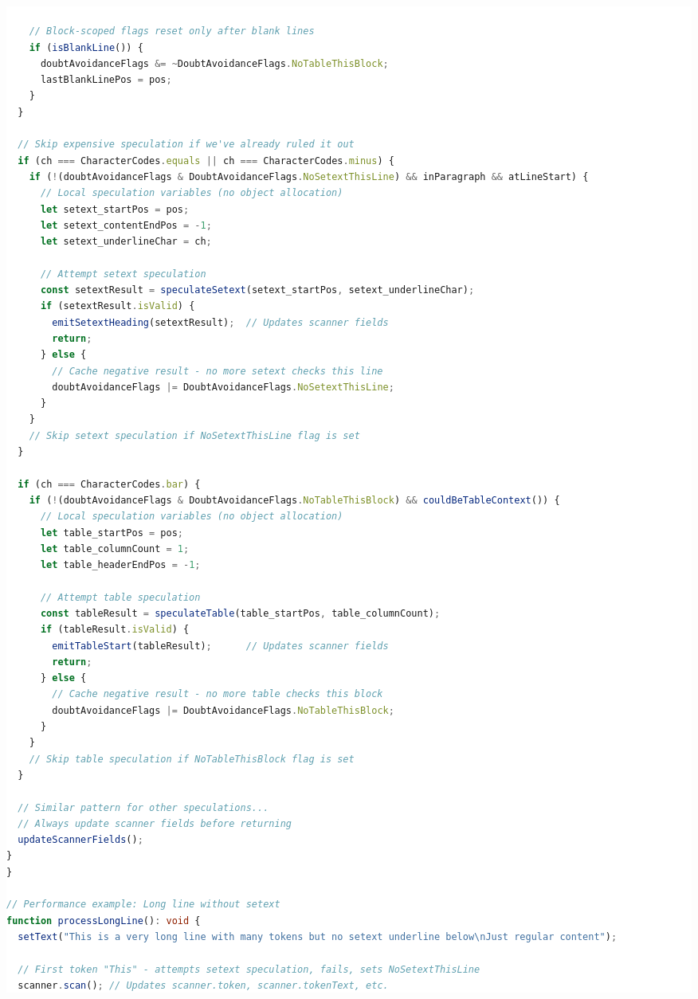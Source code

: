 ```typescript
    
    // Block-scoped flags reset only after blank lines
    if (isBlankLine()) {
      doubtAvoidanceFlags &= ~DoubtAvoidanceFlags.NoTableThisBlock;
      lastBlankLinePos = pos;
    }
  }
  
  // Skip expensive speculation if we've already ruled it out
  if (ch === CharacterCodes.equals || ch === CharacterCodes.minus) {
    if (!(doubtAvoidanceFlags & DoubtAvoidanceFlags.NoSetextThisLine) && inParagraph && atLineStart) {
      // Local speculation variables (no object allocation)
      let setext_startPos = pos;
      let setext_contentEndPos = -1;
      let setext_underlineChar = ch;
      
      // Attempt setext speculation
      const setextResult = speculateSetext(setext_startPos, setext_underlineChar);
      if (setextResult.isValid) {
        emitSetextHeading(setextResult);  // Updates scanner fields
        return;
      } else {
        // Cache negative result - no more setext checks this line
        doubtAvoidanceFlags |= DoubtAvoidanceFlags.NoSetextThisLine;
      }
    }
    // Skip setext speculation if NoSetextThisLine flag is set
  }
  
  if (ch === CharacterCodes.bar) {
    if (!(doubtAvoidanceFlags & DoubtAvoidanceFlags.NoTableThisBlock) && couldBeTableContext()) {
      // Local speculation variables (no object allocation)
      let table_startPos = pos;
      let table_columnCount = 1;
      let table_headerEndPos = -1;
      
      // Attempt table speculation
      const tableResult = speculateTable(table_startPos, table_columnCount);
      if (tableResult.isValid) {
        emitTableStart(tableResult);      // Updates scanner fields
        return;
      } else {
        // Cache negative result - no more table checks this block
        doubtAvoidanceFlags |= DoubtAvoidanceFlags.NoTableThisBlock;
      }
    }
    // Skip table speculation if NoTableThisBlock flag is set
  }
  
  // Similar pattern for other speculations...
  // Always update scanner fields before returning
  updateScannerFields();
}
}

// Performance example: Long line without setext
function processLongLine(): void {
  setText("This is a very long line with many tokens but no setext underline below\nJust regular content");
  
  // First token "This" - attempts setext speculation, fails, sets NoSetextThisLine
  scanner.scan(); // Updates scanner.token, scanner.tokenText, etc.
```